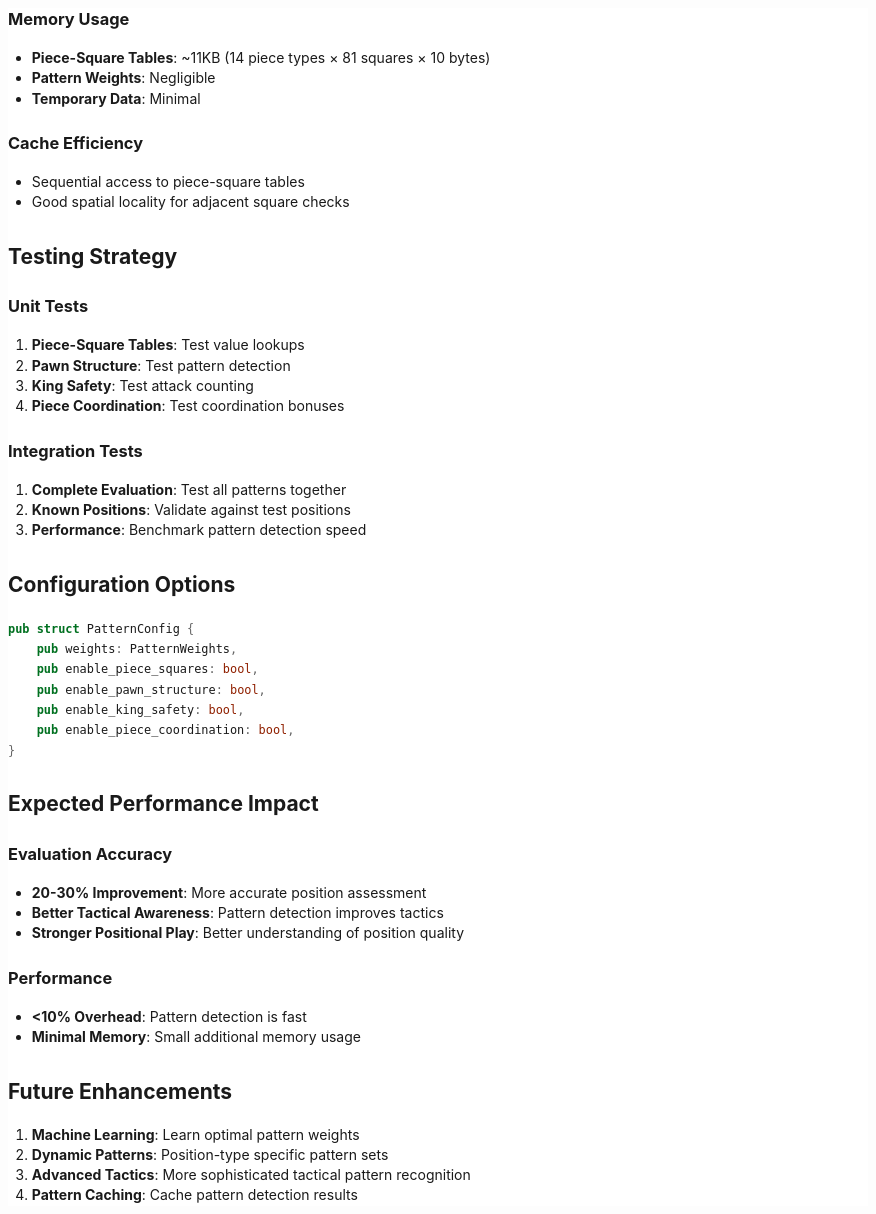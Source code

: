 ### Memory Usage
- **Piece-Square Tables**: ~11KB (14 piece types × 81 squares × 10 bytes)
- **Pattern Weights**: Negligible
- **Temporary Data**: Minimal

### Cache Efficiency
- Sequential access to piece-square tables
- Good spatial locality for adjacent square checks

## Testing Strategy

### Unit Tests
1. **Piece-Square Tables**: Test value lookups
2. **Pawn Structure**: Test pattern detection
3. **King Safety**: Test attack counting
4. **Piece Coordination**: Test coordination bonuses

### Integration Tests
1. **Complete Evaluation**: Test all patterns together
2. **Known Positions**: Validate against test positions
3. **Performance**: Benchmark pattern detection speed

## Configuration Options

```rust
pub struct PatternConfig {
    pub weights: PatternWeights,
    pub enable_piece_squares: bool,
    pub enable_pawn_structure: bool,
    pub enable_king_safety: bool,
    pub enable_piece_coordination: bool,
}
```

## Expected Performance Impact

### Evaluation Accuracy
- **20-30% Improvement**: More accurate position assessment
- **Better Tactical Awareness**: Pattern detection improves tactics
- **Stronger Positional Play**: Better understanding of position quality

### Performance
- **<10% Overhead**: Pattern detection is fast
- **Minimal Memory**: Small additional memory usage

## Future Enhancements

1. **Machine Learning**: Learn optimal pattern weights
2. **Dynamic Patterns**: Position-type specific pattern sets
3. **Advanced Tactics**: More sophisticated tactical pattern recognition
4. **Pattern Caching**: Cache pattern detection results
